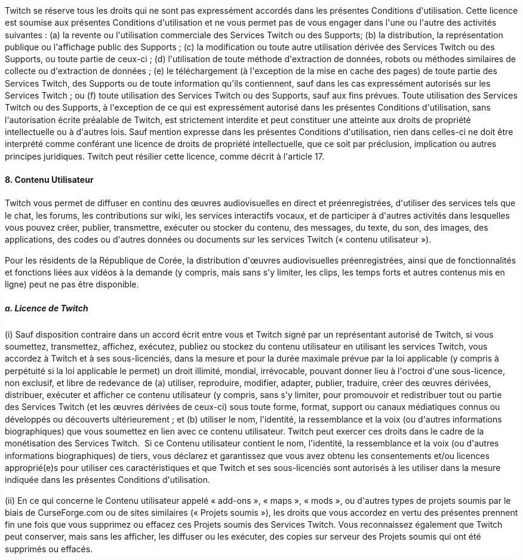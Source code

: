 Twitch se réserve tous les droits qui ne sont pas expressément accordés dans les présentes Conditions d'utilisation. Cette licence est soumise aux présentes Conditions d'utilisation et ne vous permet pas de vous engager dans l'une ou l'autre des activités suivantes : (a) la revente ou l'utilisation commerciale des Services Twitch ou des Supports; (b) la distribution, la représentation publique ou l'affichage public des Supports ; (c) la modification ou toute autre utilisation dérivée des Services Twitch ou des Supports, ou toute partie de ceux-ci ; (d) l'utilisation de toute méthode d'extraction de données, robots ou méthodes similaires de collecte ou d'extraction de données ; (e) le téléchargement (à l'exception de la mise en cache des pages) de toute partie des Services Twitch, des Supports ou de toute information qu'ils contiennent, sauf dans les cas expressément autorisés sur les Services Twitch ; ou (f) toute utilisation des Services Twitch ou des Supports, sauf aux fins prévues. Toute utilisation des Services Twitch ou des Supports, à l'exception de ce qui est expressément autorisé dans les présentes Conditions d'utilisation, sans l'autorisation écrite préalable de Twitch, est strictement interdite et peut constituer une atteinte aux droits de propriété intellectuelle ou à d'autres lois. Sauf mention expresse dans les présentes Conditions d'utilisation, rien dans celles-ci ne doit être interprété comme conférant une licence de droits de propriété intellectuelle, que ce soit par préclusion, implication ou autres principes juridiques. Twitch peut résilier cette licence, comme décrit à l'article 17.

#### 8\. Contenu Utilisateur

Twitch vous permet de diffuser en continu des œuvres audiovisuelles en direct et préenregistrées, d'utiliser des services tels que le chat, les forums, les contributions sur wiki, les services interactifs vocaux, et de participer à d'autres activités dans lesquelles vous pouvez créer, publier, transmettre, exécuter ou stocker du contenu, des messages, du texte, du son, des images, des applications, des codes ou d'autres données ou documents sur les services Twitch (« contenu utilisateur »).

Pour les résidents de la République de Corée, la distribution d'œuvres audiovisuelles préenregistrées, ainsi que de fonctionnalités et fonctions liées aux vidéos à la demande (y compris, mais sans s'y limiter, les clips, les temps forts et autres contenus mis en ligne) peut ne pas être disponible.

##### **a. Licence de Twitch**

(i) Sauf disposition contraire dans un accord écrit entre vous et Twitch signé par un représentant autorisé de Twitch, si vous soumettez, transmettez, affichez, exécutez, publiez ou stockez du contenu utilisateur en utilisant les services Twitch, vous accordez à Twitch et à ses sous-licenciés, dans la mesure et pour la durée maximale prévue par la loi applicable (y compris à perpétuité si la loi applicable le permet) un droit illimité, mondial, irrévocable, pouvant donner lieu à l'octroi d'une sous-licence, non exclusif, et libre de redevance de (a) utiliser, reproduire, modifier, adapter, publier, traduire, créer des œuvres dérivées, distribuer, exécuter et afficher ce contenu utilisateur (y compris, sans s'y limiter, pour promouvoir et redistribuer tout ou partie des Services Twitch (et les œuvres dérivées de ceux-ci) sous toute forme, format, support ou canaux médiatiques connus ou développés ou découverts ultérieurement ; et (b) utiliser le nom, l'identité, la ressemblance et la voix (ou d'autres informations biographiques) que vous soumettez en lien avec ce contenu utilisateur. Twitch peut exercer ces droits dans le cadre de la monétisation des Services Twitch.  Si ce Contenu utilisateur contient le nom, l'identité, la ressemblance et la voix (ou d'autres informations biographiques) de tiers, vous déclarez et garantissez que vous avez obtenu les consentements et/ou licences approprié(e)s pour utiliser ces caractéristiques et que Twitch et ses sous-licenciés sont autorisés à les utiliser dans la mesure indiquée dans les présentes Conditions d'utilisation.

(ii) En ce qui concerne le Contenu utilisateur appelé « add-ons », « maps », « mods », ou d'autres types de projets soumis par le biais de CurseForge.com ou de sites similaires (« Projets soumis »), les droits que vous accordez en vertu des présentes prennent fin une fois que vous supprimez ou effacez ces Projets soumis des Services Twitch. Vous reconnaissez également que Twitch peut conserver, mais sans les afficher, les diffuser ou les exécuter, des copies sur serveur des Projets soumis qui ont été supprimés ou effacés.

